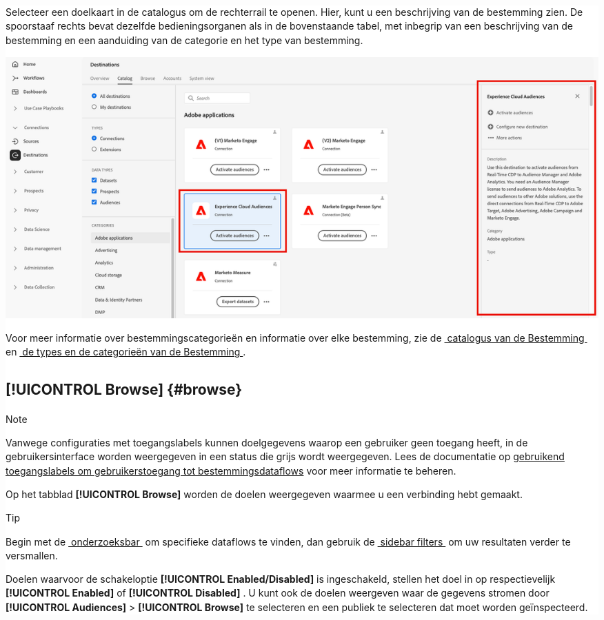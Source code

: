 Selecteer een doelkaart in de catalogus om de rechterrail te openen. Hier, kunt u een beschrijving van de bestemming zien. De spoorstaaf rechts bevat dezelfde bedieningsorganen als in de bovenstaande tabel, met inbegrip van een beschrijving van de bestemming en een aanduiding van de categorie en het type van bestemming.

![&#x200B; de catalogusopties van de Bestemming &#x200B;](../assets/ui/workspace/destination-right-rail.png)

Voor meer informatie over bestemmingscategorieën en informatie over elke bestemming, zie de [&#x200B; catalogus van de Bestemming &#x200B;](../catalog/overview.md) en [&#x200B; de types en de categorieën van de Bestemming &#x200B;](../destination-types.md).

## [!UICONTROL Browse] {#browse}

>[!NOTE]
>
>Vanwege configuraties met toegangslabels kunnen doelgegevens waarop een gebruiker geen toegang heeft, in de gebruikersinterface worden weergegeven in een status die grijs wordt weergegeven. Lees de documentatie op [&#x200B; gebruikend toegangslabels om gebruikerstoegang tot bestemmingsdataflows &#x200B;](../../access-control/abac/apply-access-labels-destinations.md#important-callouts-and-items-to-know) voor meer informatie te beheren.

Op het tabblad **[!UICONTROL Browse]** worden de doelen weergegeven waarmee u een verbinding hebt gemaakt.

>[!TIP]
>
> Begin met de [&#x200B; onderzoeksbar &#x200B;](#search-browse) om specifieke dataflows te vinden, dan gebruik de [&#x200B; sidebar filters &#x200B;](#filter-options-browse) om uw resultaten verder te versmallen.

Doelen waarvoor de schakeloptie **[!UICONTROL Enabled/Disabled]** is ingeschakeld, stellen het doel in op respectievelijk **[!UICONTROL Enabled]** of **[!UICONTROL Disabled]** . U kunt ook de doelen weergeven waar de gegevens stromen door **[!UICONTROL Audiences]** > **[!UICONTROL Browse]** te selecteren en een publiek te selecteren dat moet worden geïnspecteerd.

